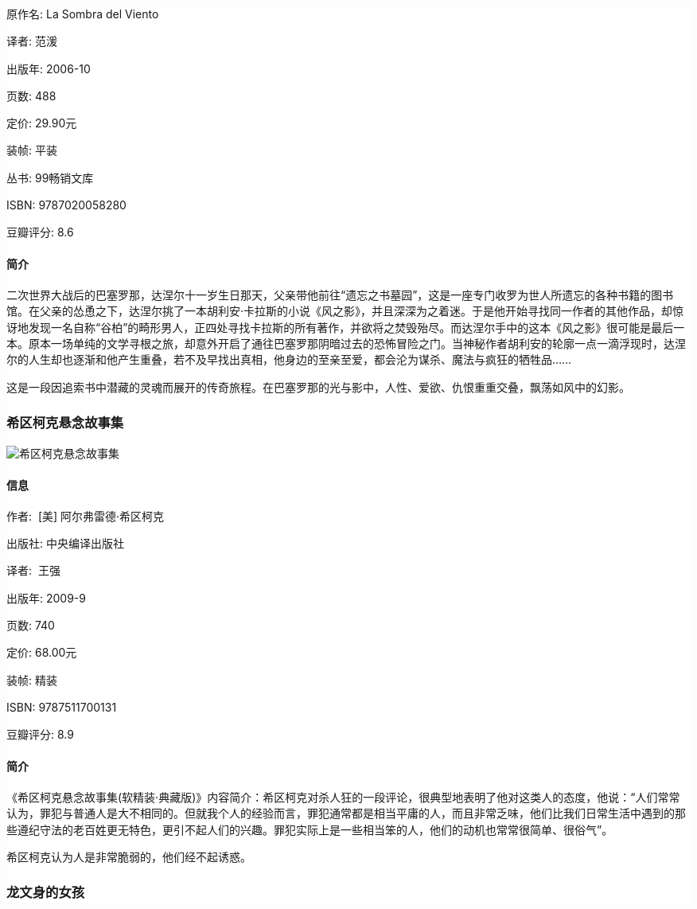 原作名: La Sombra del Viento 

译者: 范湲 

出版年: 2006-10 

页数: 488 

定价: 29.90元 

装帧: 平装 

丛书: 99畅销文库 

ISBN: 9787020058280

豆瓣评分: 8.6

#### 简介

二次世界大战后的巴塞罗那，达涅尔十一岁生日那天，父亲带他前往“遗忘之书墓园”，这是一座专门收罗为世人所遗忘的各种书籍的图书馆。在父亲的怂恿之下，达涅尔挑了一本胡利安·卡拉斯的小说《风之影》，并且深深为之着迷。于是他开始寻找同一作者的其他作品，却惊讶地发现一名自称“谷柏”的畸形男人，正四处寻找卡拉斯的所有著作，并欲将之焚毁殆尽。而达涅尔手中的这本《风之影》很可能是最后一本。原本一场单纯的文学寻根之旅，却意外开启了通往巴塞罗那阴暗过去的恐怖冒险之门。当神秘作者胡利安的轮廓一点一滴浮现时，达涅尔的人生却也逐渐和他产生重叠，若不及早找出真相，他身边的至亲至爱，都会沦为谋杀、魔法与疯狂的牺牲品……

这是一段因追索书中潜藏的灵魂而展开的传奇旅程。在巴塞罗那的光与影中，人性、爱欲、仇恨重重交叠，飘荡如风中的幻影。



### 希区柯克悬念故事集

![希区柯克悬念故事集](https://img3.doubanio.com/view/subject/l/public/s4064512.jpg)

#### 信息

作者:  [美] 阿尔弗雷德·希区柯克 

出版社: 中央编译出版社 

译者:  王强 

出版年: 2009-9 

页数: 740 

定价: 68.00元 

装帧: 精装 

ISBN: 9787511700131

豆瓣评分: 8.9

#### 简介

《希区柯克悬念故事集(软精装·典藏版)》内容简介：希区柯克对杀人狂的一段评论，很典型地表明了他对这类人的态度，他说：“人们常常认为，罪犯与普通人是大不相同的。但就我个人的经验而言，罪犯通常都是相当平庸的人，而且非常乏味，他们比我们日常生活中遇到的那些遵纪守法的老百姓更无特色，更引不起人们的兴趣。罪犯实际上是一些相当笨的人，他们的动机也常常很简单、很俗气”。

希区柯克认为人是非常脆弱的，他们经不起诱惑。



### 龙文身的女孩
